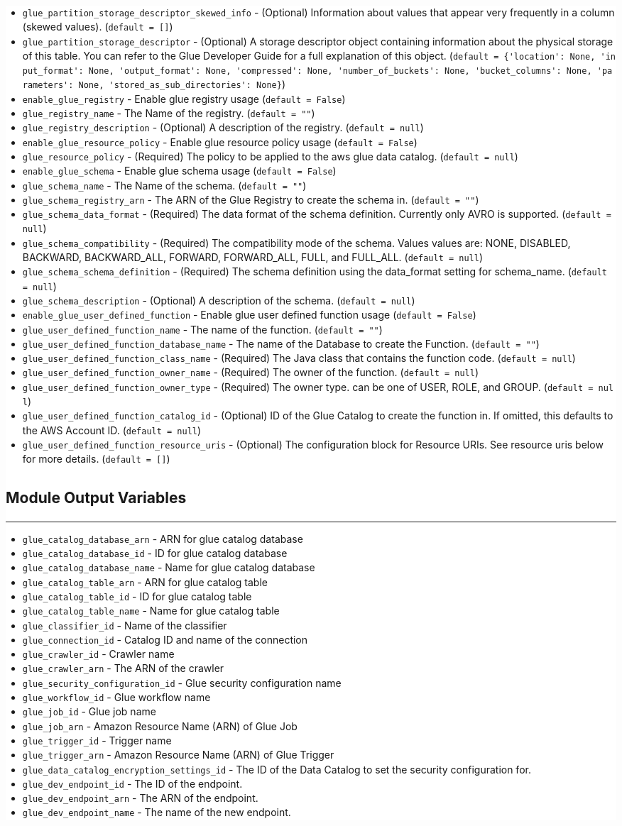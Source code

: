 - `glue_partition_storage_descriptor_skewed_info` - (Optional) Information about values that appear very frequently in a column (skewed values). (`default = []`)
- `glue_partition_storage_descriptor` - (Optional) A storage descriptor object containing information about the physical storage of this table. You can refer to the Glue Developer Guide for a full explanation of this object. (`default = {'location': None, 'input_format': None, 'output_format': None, 'compressed': None, 'number_of_buckets': None, 'bucket_columns': None, 'parameters': None, 'stored_as_sub_directories': None}`)
- `enable_glue_registry` - Enable glue registry usage (`default = False`)
- `glue_registry_name` - The Name of the registry. (`default = ""`)
- `glue_registry_description` - (Optional) A description of the registry. (`default = null`)
- `enable_glue_resource_policy` - Enable glue resource policy usage (`default = False`)
- `glue_resource_policy` - (Required) The policy to be applied to the aws glue data catalog. (`default = null`)
- `enable_glue_schema` - Enable glue schema usage (`default = False`)
- `glue_schema_name` - The Name of the schema. (`default = ""`)
- `glue_schema_registry_arn` - The ARN of the Glue Registry to create the schema in. (`default = ""`)
- `glue_schema_data_format` - (Required) The data format of the schema definition. Currently only AVRO is supported. (`default = null`)
- `glue_schema_compatibility` - (Required) The compatibility mode of the schema. Values values are: NONE, DISABLED, BACKWARD, BACKWARD_ALL, FORWARD, FORWARD_ALL, FULL, and FULL_ALL. (`default = null`)
- `glue_schema_schema_definition` - (Required) The schema definition using the data_format setting for schema_name. (`default = null`)
- `glue_schema_description` - (Optional) A description of the schema. (`default = null`)
- `enable_glue_user_defined_function` - Enable glue user defined function usage (`default = False`)
- `glue_user_defined_function_name` - The name of the function. (`default = ""`)
- `glue_user_defined_function_database_name` - The name of the Database to create the Function. (`default = ""`)
- `glue_user_defined_function_class_name` - (Required) The Java class that contains the function code. (`default = null`)
- `glue_user_defined_function_owner_name` - (Required) The owner of the function. (`default = null`)
- `glue_user_defined_function_owner_type` - (Required) The owner type. can be one of USER, ROLE, and GROUP. (`default = null`)
- `glue_user_defined_function_catalog_id` - (Optional) ID of the Glue Catalog to create the function in. If omitted, this defaults to the AWS Account ID. (`default = null`)
- `glue_user_defined_function_resource_uris` - (Optional) The configuration block for Resource URIs. See resource uris below for more details. (`default = []`)

## Module Output Variables
----------------------
- `glue_catalog_database_arn` - ARN for glue catalog database
- `glue_catalog_database_id` - ID for glue catalog database
- `glue_catalog_database_name` - Name for glue catalog database
- `glue_catalog_table_arn` - ARN for glue catalog table
- `glue_catalog_table_id` - ID for glue catalog table
- `glue_catalog_table_name` - Name for glue catalog table
- `glue_classifier_id` - Name of the classifier
- `glue_connection_id` - Catalog ID and name of the connection
- `glue_crawler_id` - Crawler name
- `glue_crawler_arn` - The ARN of the crawler
- `glue_security_configuration_id` - Glue security configuration name
- `glue_workflow_id` - Glue workflow name
- `glue_job_id` - Glue job name
- `glue_job_arn` - Amazon Resource Name (ARN) of Glue Job
- `glue_trigger_id` - Trigger name
- `glue_trigger_arn` - Amazon Resource Name (ARN) of Glue Trigger
- `glue_data_catalog_encryption_settings_id` - The ID of the Data Catalog to set the security configuration for.
- `glue_dev_endpoint_id` - The ID of the endpoint.
- `glue_dev_endpoint_arn` - The ARN of the endpoint.
- `glue_dev_endpoint_name` - The name of the new endpoint.
